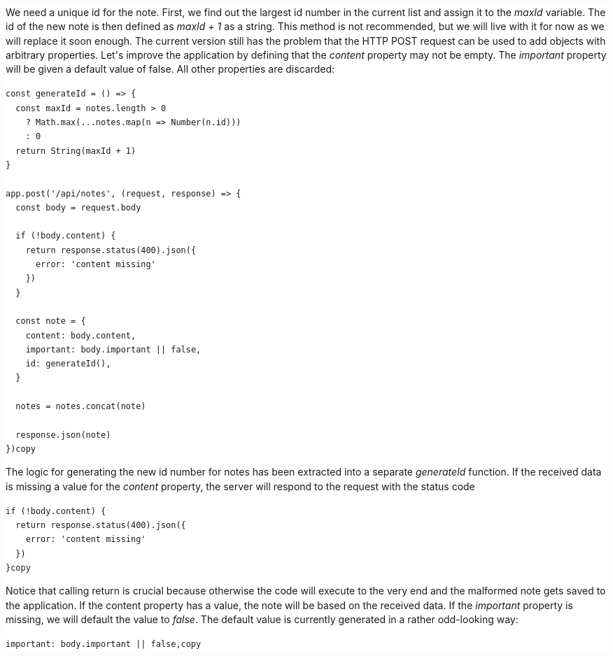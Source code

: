 We need a unique id for the note. First, we find out the largest id number in the current list and assign it to the _maxId_ variable. The id of the new note is then defined as _maxId + 1_ as a string. This method is not recommended, but we will live with it for now as we will replace it soon enough.
The current version still has the problem that the HTTP POST request can be used to add objects with arbitrary properties. Let's improve the application by defining that the _content_ property may not be empty. The _important_ property will be given a default value of false. All other properties are discarded:
```
const generateId = () => {
  const maxId = notes.length > 0
    ? Math.max(...notes.map(n => Number(n.id)))
    : 0
  return String(maxId + 1)
}

app.post('/api/notes', (request, response) => {
  const body = request.body

  if (!body.content) {
    return response.status(400).json({ 
      error: 'content missing' 
    })
  }

  const note = {
    content: body.content,
    important: body.important || false,
    id: generateId(),
  }

  notes = notes.concat(note)

  response.json(note)
})copy
```

The logic for generating the new id number for notes has been extracted into a separate _generateId_ function.
If the received data is missing a value for the _content_ property, the server will respond to the request with the status code 
```
if (!body.content) {
  return response.status(400).json({ 
    error: 'content missing' 
  })
}copy
```

Notice that calling return is crucial because otherwise the code will execute to the very end and the malformed note gets saved to the application.
If the content property has a value, the note will be based on the received data. If the _important_ property is missing, we will default the value to _false_. The default value is currently generated in a rather odd-looking way:
```
important: body.important || false,copy
```
